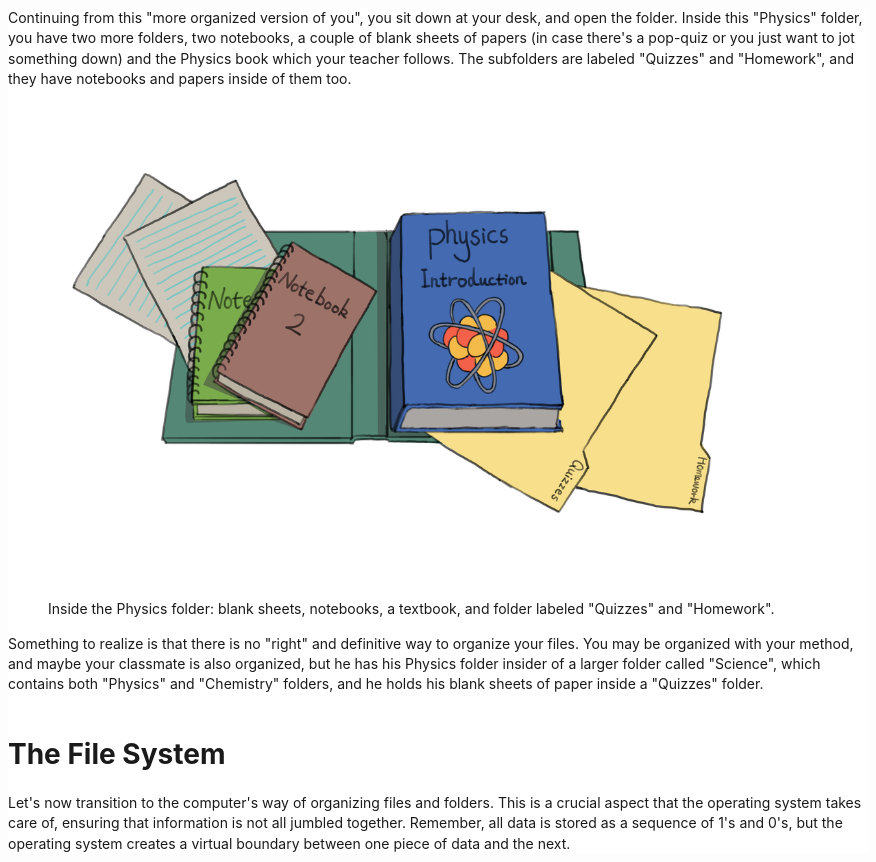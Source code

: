 Continuing from this "more organized version of you", you sit down at your desk, and open the folder. Inside this "Physics" folder, you have two more folders, two notebooks, a couple of blank sheets of papers (in case there's a pop-quiz or you just want to jot something down) and the Physics book which your teacher follows. The subfolders are labeled "Quizzes" and "Homework", and they have notebooks and papers inside of them too.

<figure>
  <img src="./figures/folders.jpg" title="Physics Folder" style="width: 90%">
  <figcaption>Inside the Physics folder: blank sheets,  notebooks, a textbook, and folder labeled "Quizzes" and "Homework".</figcaption>
</figure>

Something to realize is that there is no "right" and definitive way to organize your files. You may be organized with your method, and maybe your classmate is also organized, but he has his Physics folder insider of a larger folder called "Science", which contains both "Physics" and "Chemistry" folders, and he holds his blank sheets of paper inside a "Quizzes" folder.

# The File System

Let's now transition to the computer's way of organizing files and folders. This is a crucial aspect that the operating system takes care of, ensuring that information is not all jumbled together. Remember, all data is stored as a sequence of 1's and 0's, but the operating system creates a virtual boundary between one piece of data and the next.
